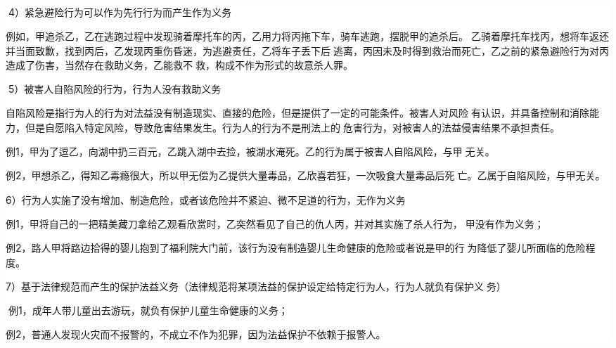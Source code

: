 ​	4）紧急避险行为可以作为先行行为而产生作为义务

​		  例如，甲追杀乙，乙在逃跑过程中发现骑着摩托车的丙，乙用力将丙拖下车，骑车逃跑，摆脱甲的追杀后。		  乙骑着摩托车找丙，想将车返还并当面致歉，找到丙后，乙发现丙重伤昏迷，为逃避责任，乙将车子丢下后		  逃离，丙因未及时得到救治而死亡，乙之前的紧急避险行为对丙造成了伤害，当然存在救助义务，乙能救不		   救，构成不作为形式的故意杀人罪。

​	5）被害人自陷风险的行为，行为人没有救助义务

​		  自陷风险是指行为人的行为对法益没有制造现实、直接的危险，但是提供了一定的可能条件。被害人对风险		  有认识，并具备控制和消除能力，但是自愿陷入特定风险，导致危害结果发生。行为人的行为不是刑法上的		  危害行为，对被害人的法益侵害结果不承担责任。

​		  例1，甲为了逗乙，向湖中扔三百元，乙跳入湖中去捡，被湖水淹死。乙的行为属于被害人自陷风险，与甲		  无关。

​		  例2，甲想杀乙，得知乙毒瘾很大，所以甲无偿为乙提供大量毒品，乙欣喜若狂，一次吸食大量毒品后死		  亡。乙属于自陷风险，与甲无关。

​	6）行为人实施了没有增加、制造危险，或者该危险并不紧迫、微不足道的行为，无作为义务

​		  例1，甲将自己的一把精美藏刀拿给乙观看欣赏时，乙突然看见了自己的仇人丙，并对其实施了杀人行为，		  甲没有作为义务；

​		  例2，路人甲将路边拾得的婴儿抱到了福利院大门前，该行为没有制造婴儿生命健康的危险或者说是甲的行		  为降低了婴儿所面临的危险程度。

​	7）基于法律规范而产生的保护法益义务（法律规范将某项法益的保护设定给特定行为人，行为人就负有保护义		  务）

​		  例1，成年人带儿童出去游玩，就负有保护儿童生命健康的义务；

​		  例2，普通人发现火灾而不报警的，不成立不作为犯罪，因为法益保护不依赖于报警人。